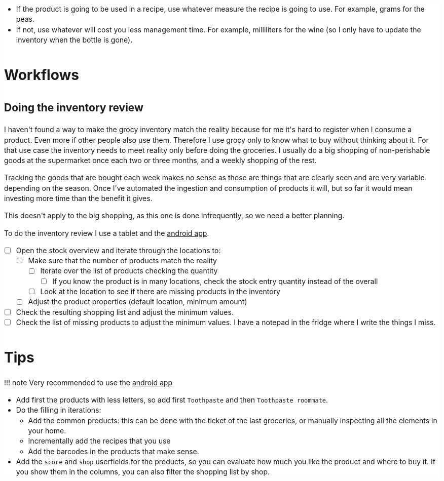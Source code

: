 * If the product is going to be used in a recipe, use whatever measure the
  recipe is going to use. For example, grams for the peas.
* If not, use whatever will cost you less management time. For example,
  milliliters for the wine (so I only have to update the inventory when the
  bottle is gone).

# Workflows

## Doing the inventory review

I haven't found a way to make the grocy inventory match the reality because for me it's hard to register when I consume a product. Even more if other people also use them. Therefore I use grocy only to know what to buy without thinking about it. For that use case the inventory needs to meet reality only before doing the groceries. I usually do a big shopping of non-perishable goods at the supermarket once each two or three months, and a weekly shopping of the rest.

Tracking the goods that are bought each week makes no sense as those are things that are clearly seen and are very variable depending on the season. Once I've automated the ingestion and consumption of products it will, but so far it would mean investing more time than the benefit it gives.

This doesn't apply to the big shopping, as this one is done infrequently, so we need a better planning.

To do the inventory review I use a tablet and the [android app](https://github.com/patzly/grocy-android).

- [ ] Open the stock overview and iterate through the locations to:
  - [ ] Make sure that the number of products match the reality
    - [ ] Iterate over the list of products checking the quantity
      - [ ] If you know the product is in many locations, check the stock entry quantity instead of the overall
    - [ ] Look at the location to see if there are missing products in the inventory
  - [ ] Adjust the product properties (default location, minimum amount)
- [ ] Check the resulting shopping list and adjust the minimum values.
- [ ] Check the list of missing products to adjust the minimum values. I have a notepad in the fridge where I write the things I miss.

# Tips

!!! note
    Very recommended to use the [android
    app](https://github.com/patzly/grocy-android)

* Add first the products with less letters, so add first `Toothpaste` and then
  `Toothpaste roommate`.
* Do the filling in iterations:
  * Add the common products: this can be done with the ticket of the last
    groceries, or manually inspecting all the elements in your home.
  * Incrementally add the recipes that you use
  * Add the barcodes in the products that make sense.
* Add the `score` and `shop` userfields for the products, so you can evaluate
  how much you like the product and where to buy it. If you show them in the
  columns, you can also filter the shopping list by shop.
